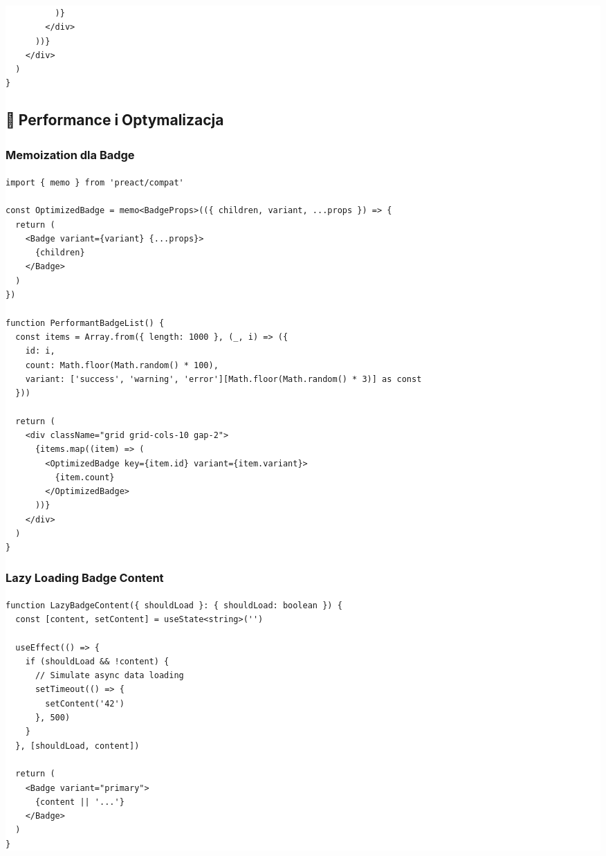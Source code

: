 ```tsx
          )}
        </div>
      ))}
    </div>
  )
}
```

## 🔧 Performance i Optymalizacja

### Memoization dla Badge
```tsx
import { memo } from 'preact/compat'

const OptimizedBadge = memo<BadgeProps>(({ children, variant, ...props }) => {
  return (
    <Badge variant={variant} {...props}>
      {children}
    </Badge>
  )
})

function PerformantBadgeList() {
  const items = Array.from({ length: 1000 }, (_, i) => ({
    id: i,
    count: Math.floor(Math.random() * 100),
    variant: ['success', 'warning', 'error'][Math.floor(Math.random() * 3)] as const
  }))
  
  return (
    <div className="grid grid-cols-10 gap-2">
      {items.map((item) => (
        <OptimizedBadge key={item.id} variant={item.variant}>
          {item.count}
        </OptimizedBadge>
      ))}
    </div>
  )
}
```

### Lazy Loading Badge Content
```tsx
function LazyBadgeContent({ shouldLoad }: { shouldLoad: boolean }) {
  const [content, setContent] = useState<string>('')
  
  useEffect(() => {
    if (shouldLoad && !content) {
      // Simulate async data loading
      setTimeout(() => {
        setContent('42')
      }, 500)
    }
  }, [shouldLoad, content])
  
  return (
    <Badge variant="primary">
      {content || '...'}
    </Badge>
  )
}
```
